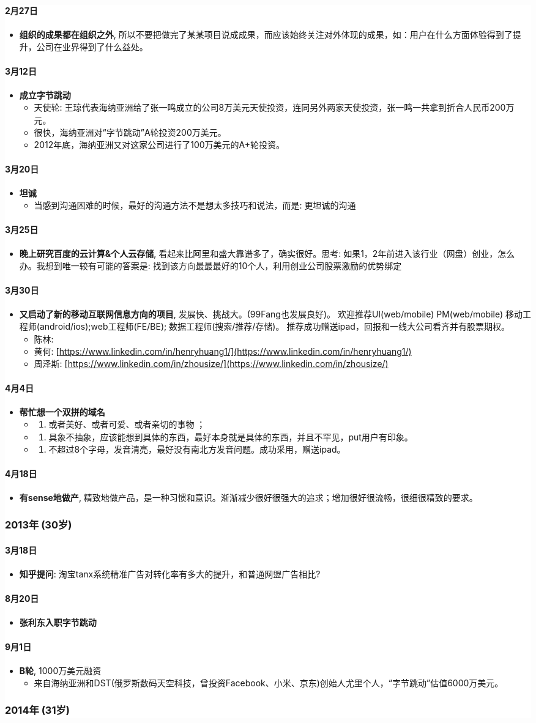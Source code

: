 #### 2月27日

- **组织的成果都在组织之外**, 所以不要把做完了某某项目说成成果，而应该始终关注对外体现的成果，如：用户在什么方面体验得到了提升，公司在业界得到了什么益处。

#### 3月12日

- **成立字节跳动**
	- 天使轮: 王琼代表海纳亚洲给了张一鸣成立的公司8万美元天使投资，连同另外两家天使投资，张一鸣一共拿到折合人民币200万元。
	- 很快，海纳亚洲对“字节跳动”A轮投资200万美元。
	- 2012年底，海纳亚洲又对这家公司进行了100万美元的A+轮投资。

#### 3月20日

- **坦诚**
	- 当感到沟通困难的时候，最好的沟通方法不是想太多技巧和说法，而是: 更坦诚的沟通

#### 3月25日

- **晚上研究百度的云计算&个人云存储**, 看起来比阿里和盛大靠谱多了，确实很好。思考: 如果1，2年前进入该行业（网盘）创业，怎么办。我想到唯一较有可能的答案是: 找到该方向最最最好的10个人，利用创业公司股票激励的优势绑定

#### 3月30日

- **又启动了新的移动互联网信息方向的项目**, 发展快、挑战大。(99Fang也发展良好)。 欢迎推荐UI(web/mobile) PM(web/mobile) 移动工程师(android/ios);web工程师(FE/BE); 数据工程师(搜索/推荐/存储)。 推荐成功赠送ipad，回报和一线大公司看齐并有股票期权。
	- 陈林:
	- 黄何: [https://www.linkedin.com/in/henryhuang1/](https://www.linkedin.com/in/henryhuang1/)
	- 周泽斯: [https://www.linkedin.com/in/zhousize/](https://www.linkedin.com/in/zhousize/)

#### 4月4日

- **帮忙想一个双拼的域名**
	- 1. 或者美好、或者可爱、或者亲切的事物 ；
	- 1. 具象不抽象，应该能想到具体的东西，最好本身就是具体的东西，并且不罕见，put用户有印象。
	- 1. 不超过8个字母，发音清亮，最好没有南北方发音问题。成功采用，赠送ipad。

#### 4月18日

- **有sense地做产**, 精致地做产品，是一种习惯和意识。渐渐减少很好很强大的追求；增加很好很流畅，很细很精致的要求。

### 2013年 (30岁)

#### 3月18日

- **知乎提问**: 淘宝tanx系统精准广告对转化率有多大的提升，和普通网盟广告相比?

#### 8月20日

- **张利东入职字节跳动**

#### 9月1日

- **B轮**, 1000万美元融资
	- 来自海纳亚洲和DST(俄罗斯数码天空科技，曾投资Facebook、小米、京东)创始人尤里个人，“字节跳动”估值6000万美元。

### 2014年 (31岁)
